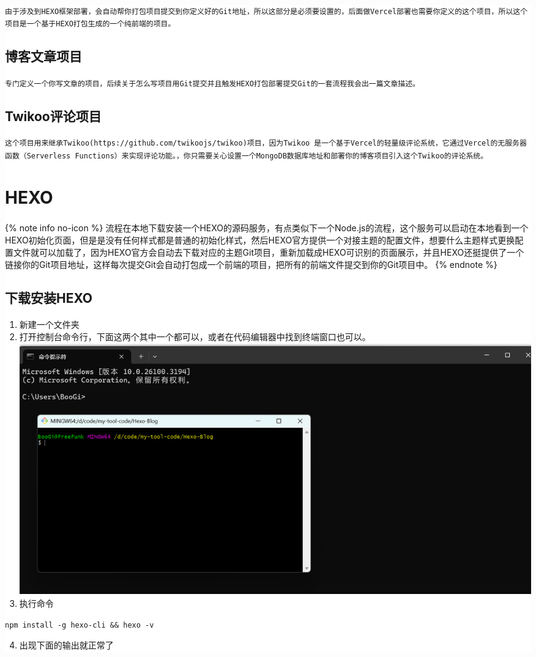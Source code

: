 ```
由于涉及到HEXO框架部署，会自动帮你打包项目提交到你定义好的Git地址，所以这部分是必须要设置的，后面做Vercel部署也需要你定义的这个项目，所以这个项目是一个基于HEXO打包生成的一个纯前端的项目。
```
## 博客文章项目

```
专门定义一个你写文章的项目，后续关于怎么写项目用Git提交并且触发HEXO打包部署提交Git的一套流程我会出一篇文章描述。
```
## Twikoo评论项目

```
这个项目用来继承Twikoo(https://github.com/twikoojs/twikoo)项目，因为Twikoo 是一个基于Vercel的轻量级评论系统，它通过Vercel的无服务器函数（Serverless Functions）来实现评论功能。，你只需要关心设置一个MongoDB数据库地址和部署你的博客项目引入这个Twikoo的评论系统。
```
# HEXO

{% note info no-icon %}
流程在本地下载安装一个HEXO的源码服务，有点类似下一个Node.js的流程，这个服务可以启动在本地看到一个HEXO初始化页面，但是是没有任何样式都是普通的初始化样式，然后HEXO官方提供一个对接主题的配置文件，想要什么主题样式更换配置文件就可以加载了，因为HEXO官方会自动去下载对应的主题Git项目，重新加载成HEXO可识别的页面展示，并且HEXO还挺提供了一个链接你的Git项目地址，这样每次提交Git会自动打包成一个前端的项目，把所有的前端文件提交到你的Git项目中。
{% endnote %}

## 下载安装HEXO

1. 新建一个文件夹
2. 打开控制台命令行，下面这两个其中一个都可以，或者在代码编辑器中找到终端窗口也可以。
![](搭建免费的个人博客网站/file-20250308173401062.png)
3. 执行命令
```shell
npm install -g hexo-cli && hexo -v
```
4. 出现下面的输出就正常了